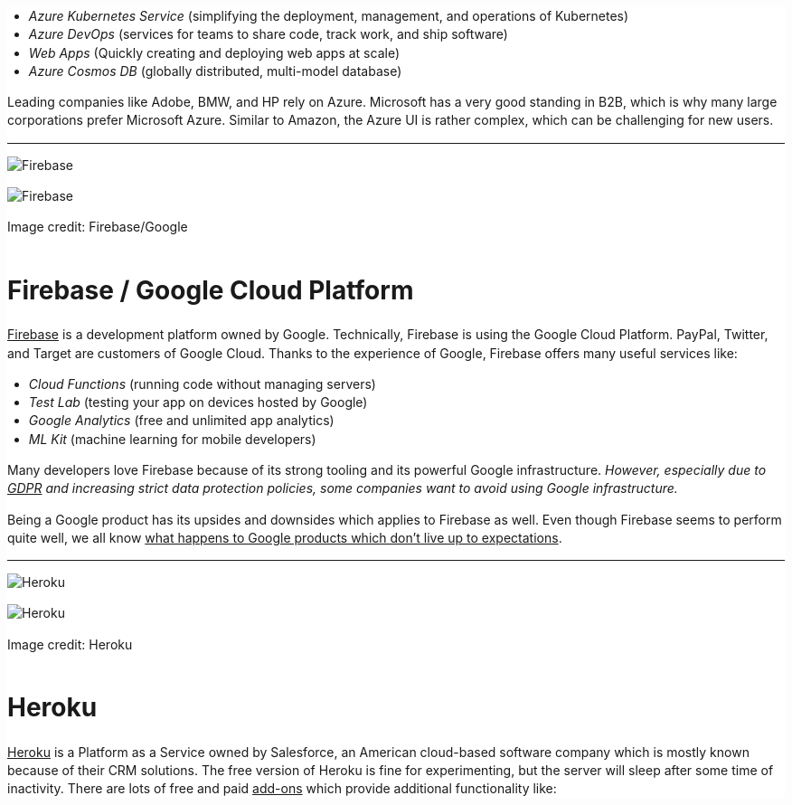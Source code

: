 * *Azure Kubernetes Service* (simplifying the deployment, management, and operations of Kubernetes)
* *Azure DevOps* (services for teams to share code, track work, and ship software)
* *Web Apps* (Quickly creating and deploying web apps at scale)
* *Azure Cosmos DB* (globally distributed, multi-model database)

Leading companies like Adobe, BMW, and HP rely on Azure. Microsoft has a very good standing in B2B, which is why many large corporations prefer Microsoft Azure. Similar to Amazon, the Azure UI is rather complex, which can be challenging for new users.

- - -

![Firebase](https://miro.medium.com/max/60/1*y7pEGBne39DTLnugCfruXg.png?q=20)

![Firebase](https://miro.medium.com/max/1876/1*y7pEGBne39DTLnugCfruXg.png)

Image credit: Firebase/Google

# Firebase / Google Cloud Platform

[Firebase](https://firebase.google.com/) is a development platform owned by Google. Technically, Firebase is using the Google Cloud Platform. PayPal, Twitter, and Target are customers of Google Cloud. Thanks to the experience of Google, Firebase offers many useful services like:

* *Cloud Functions* (running code without managing servers)
* *Test Lab* (testing your app on devices hosted by Google)
* *Google Analytics* (free and unlimited app analytics)
* *ML Kit* (machine learning for mobile developers)

Many developers love Firebase because of its strong tooling and its powerful Google infrastructure. *However, especially due to [GDPR](https://en.wikipedia.org/wiki/General_Data_Protection_Regulation) and increasing strict data protection policies, some companies want to avoid using Google infrastructure.*

Being a Google product has its upsides and downsides which applies to Firebase as well. Even though Firebase seems to perform quite well, we all know [what happens to Google products which don’t live up to expectations](https://killedbygoogle.com/).

- - -

![Heroku](https://miro.medium.com/max/60/1*C514ItaHTpeHtD_15tMD8Q.png?q=20)

![Heroku](https://miro.medium.com/max/2880/1*C514ItaHTpeHtD_15tMD8Q.png)

Image credit: Heroku

# Heroku

[Heroku](https://www.heroku.com/home) is a Platform as a Service owned by Salesforce, an American cloud-based software company which is mostly known because of their CRM solutions. The free version of Heroku is fine for experimenting, but the server will sleep after some time of inactivity. There are lots of free and paid [add-ons](https://elements.heroku.com/addons) which provide additional functionality like:
